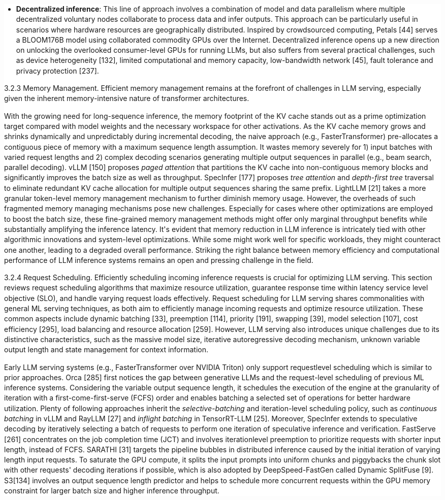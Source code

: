 
- **Decentralized inference**: This line of approach involves a combination of model and data parallelism where multiple decentralized voluntary nodes collaborate to process data and infer outputs. This approach can be particularly useful in scenarios where hardware resources are geographically distributed. Inspired by crowdsourced computing, Petals [44] serves a BLOOM176B model using collaborated commodity GPUs over the Internet. Decentralized inference opens up a new direction on unlocking the overlooked consumer-level GPUs for running LLMs, but also suffers from several practical challenges, such as device heterogeneity [132],
limited computational and memory capacity, low-bandwidth network [45], fault tolerance and privacy protection [237].

3.2.3 Memory Management. Efficient memory management remains at the forefront of challenges in LLM serving, especially given the inherent memory-intensive nature of transformer architectures.

With the growing need for long-sequence inference, the memory footprint of the KV cache stands out as a prime optimization target compared with model weights and the necessary workspace for other activations. As the KV cache memory grows and shrinks dynamically and unpredictably during incremental decoding, the naive approach (e.g., FasterTransformer) pre-allocates a contiguous piece of memory with a maximum sequence length assumption. It wastes memory severely for 1) input batches with varied request lengths and 2) complex decoding scenarios generating multiple output sequences in parallel (e.g., beam search, parallel decoding). vLLM [150] proposes *paged attention* that partitions the KV cache into non-contiguous memory blocks and significantly improves the batch size as well as throughput. SpecInfer [177] proposes *tree attention* and *depth-first tree* traversal to eliminate redundant KV cache allocation for multiple output sequences sharing the same prefix. LightLLM [21] takes a more granular token-level memory management mechanism to further diminish memory usage. However, the overheads of such fragmented memory managing mechanisms pose new challenges. Especially for cases where other optimizations are employed to boost the batch size, these fine-grained memory management methods might offer only marginal throughput benefits while substantially amplifying the inference latency. It's evident that memory reduction in LLM inference is intricately tied with other algorithmic innovations and system-level optimizations. While some might work well for specific workloads, they might counteract one another, leading to a degraded overall performance. Striking the right balance between memory efficiency and computational performance of LLM inference systems remains an open and pressing challenge in the field.

3.2.4 Request Scheduling. Efficiently scheduling incoming inference requests is crucial for optimizing LLM serving. This section reviews request scheduling algorithms that maximize resource utilization, guarantee response time within latency service level objective (SLO), and handle varying request loads effectively. Request scheduling for LLM serving shares commonalities with general ML serving techniques, as both aim to efficiently manage incoming requests and optimize resource utilization. These common aspects include dynamic batching [33], preemption [114], priority [191], swapping [39], model selection [107], cost efficiency [295], load balancing and resource allocation [259]. However, LLM serving also introduces unique challenges due to its distinctive characteristics, such as the massive model size, iterative autoregressive decoding mechanism, unknown variable output length and state management for context information.

Early LLM serving systems (e.g., FasterTransformer over NVIDIA Triton) only support requestlevel scheduling which is similar to prior approaches. Orca [285] first notices the gap between generative LLMs and the request-level scheduling of previous ML inference systems. Considering the variable output sequence length, it schedules the execution of the engine at the granularity of iteration with a first-come-first-serve (FCFS) order and enables batching a selected set of operations for better hardware utilization. Plenty of following approaches inherit the *selective-batching* and iteration-level scheduling policy, such as *continuous batching* in vLLM and RayLLM [27] and *inflight batching* in TensorRT-LLM [25]. Moreover, SpecInfer extends to speculative decoding by iteratively selecting a batch of requests to perform one iteration of speculative inference and verification. FastServe [261] concentrates on the job completion time (JCT) and involves iterationlevel preemption to prioritize requests with shorter input length, instead of FCFS. SARATHI [31]
targets the pipeline bubbles in distributed inference caused by the initial iteration of varying length input requests. To saturate the GPU compute, it splits the input prompts into uniform chunks and piggybacks the chunk slot with other requests' decoding iterations if possible, which is also adopted by DeepSpeed-FastGen called Dynamic SplitFuse [9]. S3[134] involves an output sequence length predictor and helps to schedule more concurrent requests within the GPU memory constraint for larger batch size and higher inference throughput.
